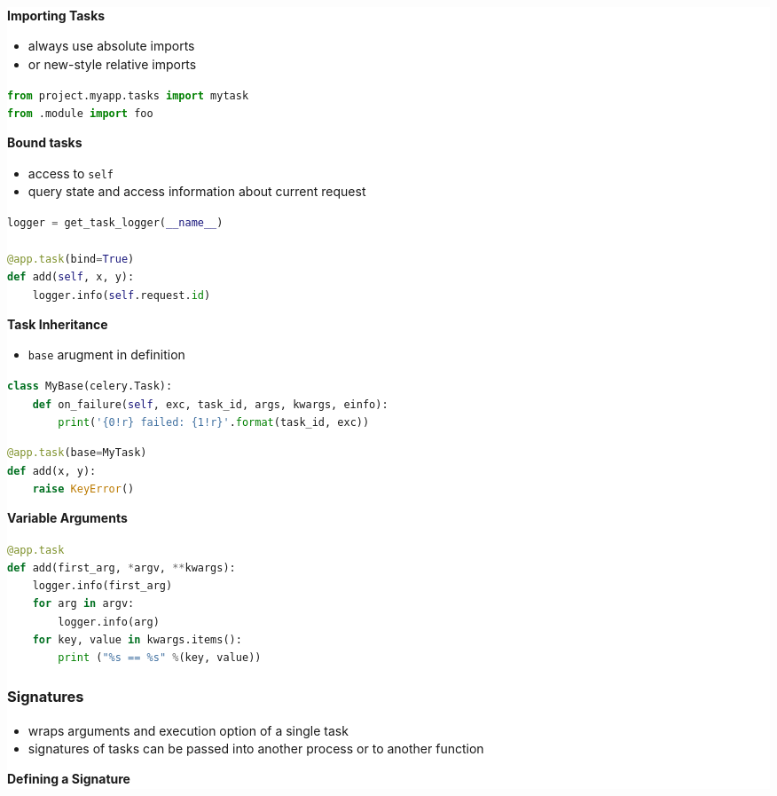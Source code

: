 **Importing Tasks**

- always use absolute imports
- or new-style relative imports

```python
from project.myapp.tasks import mytask
from .module import foo
```

**Bound tasks**

- access to `self`
- query state and access information about current request

```python
logger = get_task_logger(__name__)

@app.task(bind=True)
def add(self, x, y):
    logger.info(self.request.id)
```

**Task Inheritance**

- `base` arugment in definition

```python
class MyBase(celery.Task):
    def on_failure(self, exc, task_id, args, kwargs, einfo):
        print('{0!r} failed: {1!r}'.format(task_id, exc))
```

```python
@app.task(base=MyTask)
def add(x, y):
    raise KeyError()
```

**Variable Arguments**

```python
@app.task
def add(first_arg, *argv, **kwargs):
    logger.info(first_arg)
    for arg in argv:  
        logger.info(arg)
    for key, value in kwargs.items(): 
        print ("%s == %s" %(key, value)) 
```



### Signatures

- wraps arguments and execution option of a single task
- signatures of tasks can be passed into another process or to another function

**Defining a Signature**
